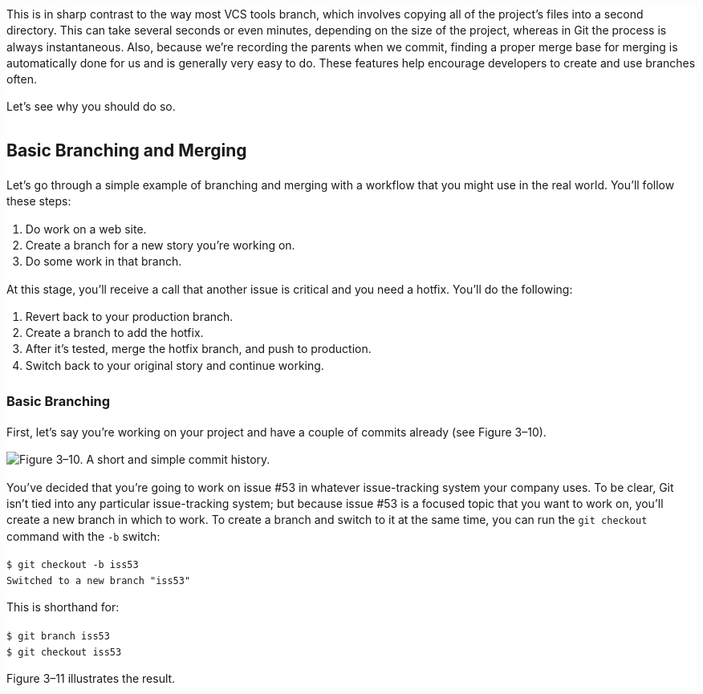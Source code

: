 This is in sharp contrast to the way most VCS tools branch, which
involves copying all of the project’s files into a second
directory. This can take several seconds or even minutes, depending
on the size of the project, whereas in Git the process is always
instantaneous. Also, because we’re recording the parents when we
commit, finding a proper merge base for merging is automatically
done for us and is generally very easy to do. These features help
encourage developers to create and use branches often.

Let’s see why you should do so.

## Basic Branching and Merging

Let’s go through a simple example of branching and merging with a
workflow that you might use in the real world. You’ll follow these
steps:

1.  Do work on a web site.
2.  Create a branch for a new story you’re working on.
3.  Do some work in that branch.

At this stage, you’ll receive a call that another issue is critical
and you need a hotfix. You’ll do the following:

1.  Revert back to your production branch.
2.  Create a branch to add the hotfix.
3.  After it’s tested, merge the hotfix branch, and push to
    production.
4.  Switch back to your original story and continue working.

### Basic Branching

First, let’s say you’re working on your project and have a couple
of commits already (see Figure 3–10).

![Figure 3–10. A short and simple commit history.](../figures/18333fig0310-tn.png)

You’ve decided that you’re going to work on issue \#53 in whatever
issue-tracking system your company uses. To be clear, Git isn’t
tied into any particular issue-tracking system; but because issue
\#53 is a focused topic that you want to work on, you’ll create a
new branch in which to work. To create a branch and switch to it at
the same time, you can run the `git checkout` command with the `-b`
switch:

    $ git checkout -b iss53
    Switched to a new branch "iss53"

This is shorthand for:

    $ git branch iss53
    $ git checkout iss53

Figure 3–11 illustrates the result.
